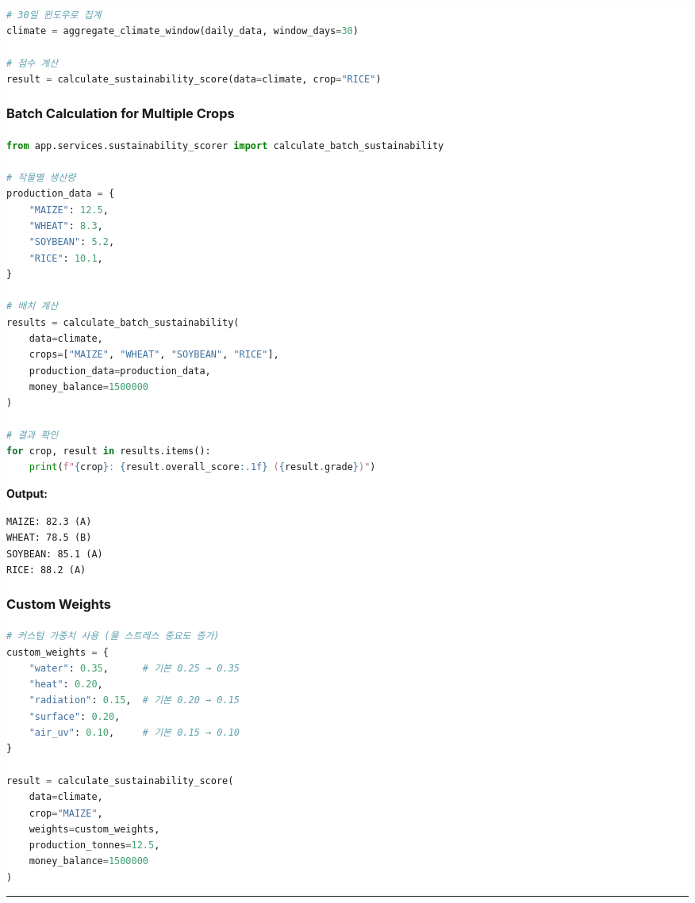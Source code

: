 ```python
# 30일 윈도우로 집계
climate = aggregate_climate_window(daily_data, window_days=30)

# 점수 계산
result = calculate_sustainability_score(data=climate, crop="RICE")
```

### Batch Calculation for Multiple Crops

```python
from app.services.sustainability_scorer import calculate_batch_sustainability

# 작물별 생산량
production_data = {
    "MAIZE": 12.5,
    "WHEAT": 8.3,
    "SOYBEAN": 5.2,
    "RICE": 10.1,
}

# 배치 계산
results = calculate_batch_sustainability(
    data=climate,
    crops=["MAIZE", "WHEAT", "SOYBEAN", "RICE"],
    production_data=production_data,
    money_balance=1500000
)

# 결과 확인
for crop, result in results.items():
    print(f"{crop}: {result.overall_score:.1f} ({result.grade})")
```

**Output:**
```
MAIZE: 82.3 (A)
WHEAT: 78.5 (B)
SOYBEAN: 85.1 (A)
RICE: 88.2 (A)
```

### Custom Weights

```python
# 커스텀 가중치 사용 (물 스트레스 중요도 증가)
custom_weights = {
    "water": 0.35,      # 기본 0.25 → 0.35
    "heat": 0.20,
    "radiation": 0.15,  # 기본 0.20 → 0.15
    "surface": 0.20,
    "air_uv": 0.10,     # 기본 0.15 → 0.10
}

result = calculate_sustainability_score(
    data=climate,
    crop="MAIZE",
    weights=custom_weights,
    production_tonnes=12.5,
    money_balance=1500000
)
```

---